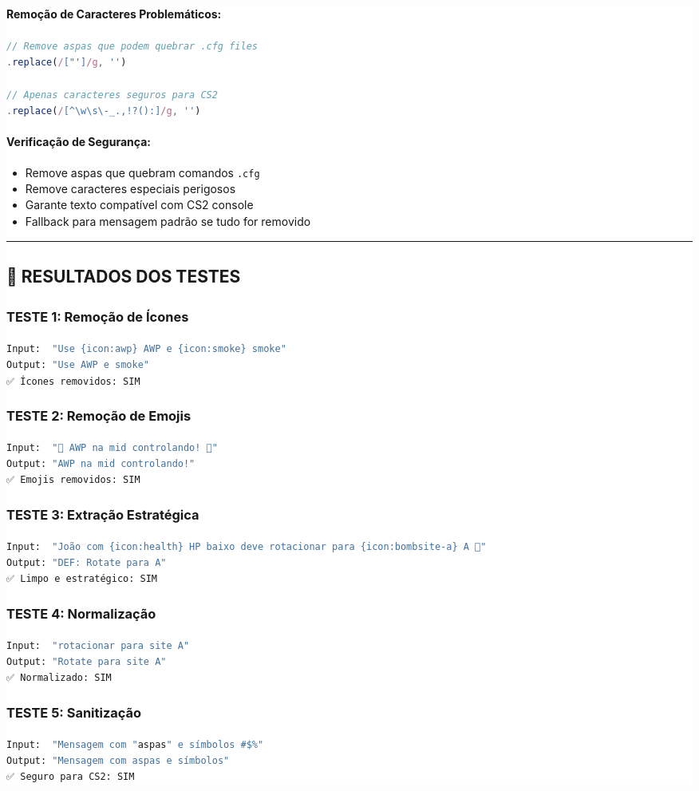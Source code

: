 #### **Remoção de Caracteres Problemáticos:**
```javascript
// Remove aspas que podem quebrar .cfg files
.replace(/["']/g, '') 

// Apenas caracteres seguros para CS2
.replace(/[^\w\s\-_.,!?():]/g, '')
```

#### **Verificação de Segurança:**
- Remove aspas que quebram comandos `.cfg`
- Remove caracteres especiais perigosos
- Garante texto compatível com CS2 console
- Fallback para mensagem padrão se tudo for removido

---

## 🧪 **RESULTADOS DOS TESTES**

### **TESTE 1: Remoção de Ícones**
```bash
Input:  "Use {icon:awp} AWP e {icon:smoke} smoke"
Output: "Use AWP e smoke"
✅ Ícones removidos: SIM
```

### **TESTE 2: Remoção de Emojis**
```bash
Input:  "🎯 AWP na mid controlando! 💪"
Output: "AWP na mid controlando!"
✅ Emojis removidos: SIM
```

### **TESTE 3: Extração Estratégica**
```bash
Input:  "João com {icon:health} HP baixo deve rotacionar para {icon:bombsite-a} A 🎯"
Output: "DEF: Rotate para A"
✅ Limpo e estratégico: SIM
```

### **TESTE 4: Normalização**
```bash
Input:  "rotacionar para site A"
Output: "Rotate para site A"
✅ Normalizado: SIM
```

### **TESTE 5: Sanitização**
```bash
Input:  "Mensagem com "aspas" e símbolos #$%"
Output: "Mensagem com aspas e símbolos"
✅ Seguro para CS2: SIM
```
